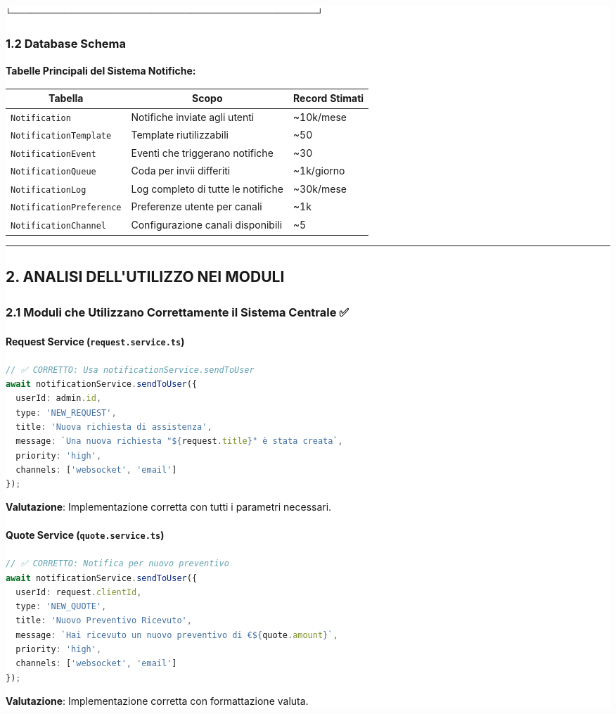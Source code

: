 ```
└─────────────────────────────────────────────────────────────┘
```

### 1.2 Database Schema

**Tabelle Principali del Sistema Notifiche:**

| Tabella | Scopo | Record Stimati |
|---------|-------|----------------|
| `Notification` | Notifiche inviate agli utenti | ~10k/mese |
| `NotificationTemplate` | Template riutilizzabili | ~50 |
| `NotificationEvent` | Eventi che triggerano notifiche | ~30 |
| `NotificationQueue` | Coda per invii differiti | ~1k/giorno |
| `NotificationLog` | Log completo di tutte le notifiche | ~30k/mese |
| `NotificationPreference` | Preferenze utente per canali | ~1k |
| `NotificationChannel` | Configurazione canali disponibili | ~5 |

---

## 2. ANALISI DELL'UTILIZZO NEI MODULI

### 2.1 Moduli che Utilizzano Correttamente il Sistema Centrale ✅

#### **Request Service** (`request.service.ts`)
```typescript
// ✅ CORRETTO: Usa notificationService.sendToUser
await notificationService.sendToUser({
  userId: admin.id,
  type: 'NEW_REQUEST',
  title: 'Nuova richiesta di assistenza',
  message: `Una nuova richiesta "${request.title}" è stata creata`,
  priority: 'high',
  channels: ['websocket', 'email']
});
```
**Valutazione**: Implementazione corretta con tutti i parametri necessari.

#### **Quote Service** (`quote.service.ts`)
```typescript
// ✅ CORRETTO: Notifica per nuovo preventivo
await notificationService.sendToUser({
  userId: request.clientId,
  type: 'NEW_QUOTE',
  title: 'Nuovo Preventivo Ricevuto',
  message: `Hai ricevuto un nuovo preventivo di €${quote.amount}`,
  priority: 'high',
  channels: ['websocket', 'email']
});
```
**Valutazione**: Implementazione corretta con formattazione valuta.
